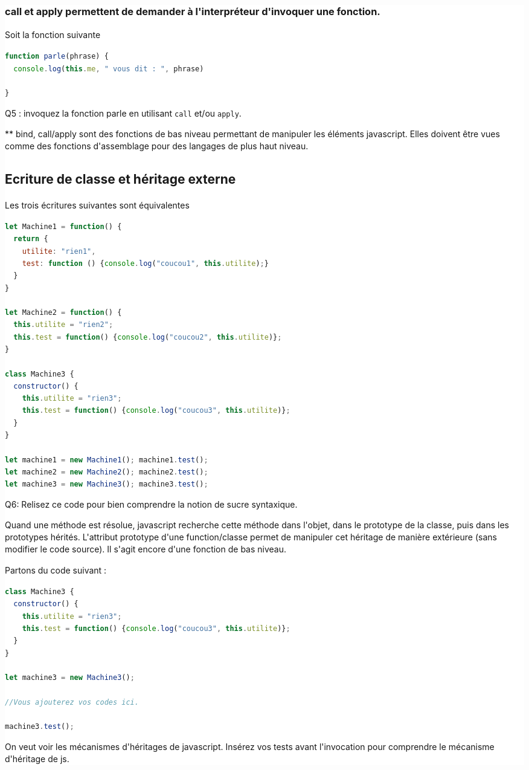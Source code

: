 ### call et apply permettent de demander à l'interpréteur d'invoquer une fonction.

Soit la fonction suivante
```javascript
function parle(phrase) {
  console.log(this.me, " vous dit : ", phrase)

}
```
Q5 : invoquez la fonction parle en utilisant `call` et/ou `apply`.

** bind, call/apply sont des fonctions de bas niveau permettant de manipuler les éléments javascript. Elles doivent être vues comme des fonctions d'assemblage pour des langages de plus haut niveau.

## Ecriture de classe et héritage externe
Les trois écritures suivantes sont équivalentes
```JavaScript
let Machine1 = function() {
  return {
    utilite: "rien1",
    test: function () {console.log("coucou1", this.utilite);}
  }
}

let Machine2 = function() {
  this.utilite = "rien2";
  this.test = function() {console.log("coucou2", this.utilite)};
}

class Machine3 {
  constructor() {
    this.utilite = "rien3";
    this.test = function() {console.log("coucou3", this.utilite)};
  }
}

let machine1 = new Machine1(); machine1.test();
let machine2 = new Machine2(); machine2.test();
let machine3 = new Machine3(); machine3.test();
```
Q6: Relisez ce code pour bien comprendre la notion de sucre syntaxique.

Quand une méthode est résolue, javascript recherche cette méthode dans l'objet, dans le prototype de la classe, puis dans les prototypes hérités. L'attribut prototype d'une function/classe permet de manipuler cet héritage de manière extérieure (sans modifier le code source). Il s'agit encore d'une fonction de bas niveau.

Partons du code suivant :
```javascript
class Machine3 {
  constructor() {
    this.utilite = "rien3";
    this.test = function() {console.log("coucou3", this.utilite)};
  }
}

let machine3 = new Machine3();

//Vous ajouterez vos codes ici.

machine3.test();
```
On veut voir les mécanismes d'héritages de javascript. Insérez vos tests avant l'invocation pour comprendre le mécanisme d'héritage de js.
